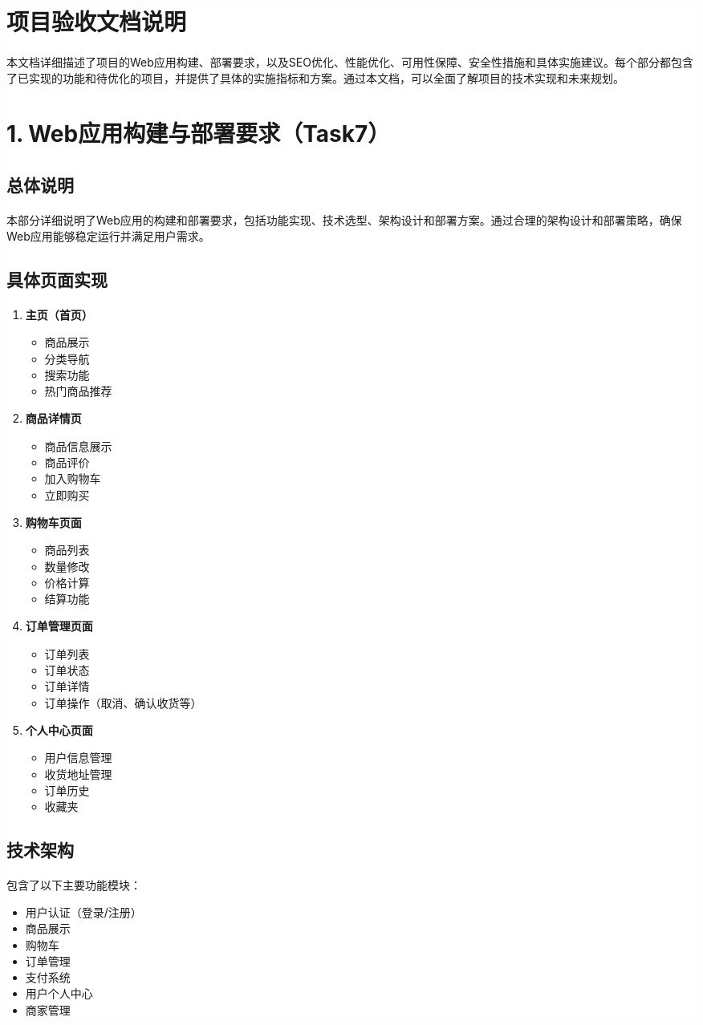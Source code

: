 # 项目验收文档说明

本文档详细描述了项目的Web应用构建、部署要求，以及SEO优化、性能优化、可用性保障、安全性措施和具体实施建议。每个部分都包含了已实现的功能和待优化的项目，并提供了具体的实施指标和方案。通过本文档，可以全面了解项目的技术实现和未来规划。

# 1. Web应用构建与部署要求（Task7）

## 总体说明
本部分详细说明了Web应用的构建和部署要求，包括功能实现、技术选型、架构设计和部署方案。通过合理的架构设计和部署策略，确保Web应用能够稳定运行并满足用户需求。

## 具体页面实现
   
1. **主页（首页）**
   - 商品展示
   - 分类导航
   - 搜索功能
   - 热门商品推荐

2. **商品详情页**
   - 商品信息展示
   - 商品评价
   - 加入购物车
   - 立即购买

3. **购物车页面**
   - 商品列表
   - 数量修改
   - 价格计算
   - 结算功能

4. **订单管理页面**
   - 订单列表
   - 订单状态
   - 订单详情
   - 订单操作（取消、确认收货等）

5. **个人中心页面**
   - 用户信息管理
   - 收货地址管理
   - 订单历史
   - 收藏夹

## 技术架构

包含了以下主要功能模块：
- 用户认证（登录/注册）
- 商品展示
- 购物车
- 订单管理
- 支付系统
- 用户个人中心
- 商家管理
